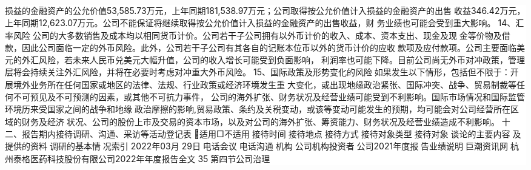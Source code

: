 损益的金融资产的公允价值53,585.73万元，上年同期181,538.97万元；公司取得按公允价值计入损益的金融资产的出售
收益346.42万元，上年同期12,623.07万元。公司不能保证将继续取得按公允价值计入损益的金融资产的出售收益，财
务业绩也可能会受到重大影响。
14、汇率风险
公司的大多数销售及成本均以相同货币计价。公司若干子公司拥有以外币计价的收入、成本、资本支出、现金及现
金等价物及借款，因此公司面临一定的外币风险。此外，公司若干子公司有其各自的记账本位币以外的货币计价的应收
款项及应付款项。公司主要面临美元的外汇风险，若未来人民币兑美元大幅升值，公司的收入增长可能受到负面影响，
利润率也可能下降。目前公司尚无外币对冲政策，管理层将会持续关注外汇风险，并将在必要时考虑对冲重大外币风险。
15、国际政策及形势变化的风险
如果发生以下情形，包括但不限于：开展境外业务所在任何国家或地区的法律、法规、行业政策或经济环境发生重
大变化，或出现地缘政治紧张、国际冲突、战争、贸易制裁等任何不可预见及不可预测的因素，或其他不可抗力事件，
公司的海外扩张、财务状况及经营业绩可能受到不利影响。国际市场情况和国际监管环境历来受国家之间的战争和地缘
政治摩擦的影响,贸易政策、条约及关税变动，或该等变动可能发生的预期，均可能会对公司经营所在区域的财务及经济
状况、公司的股份上市及交易的资本市场，以及对公司的海外扩张、筹资能力、财务状况及经营业绩造成不利影响。
十二、报告期内接待调研、沟通、采访等活动登记表
适用□不适用
接待时间
接待地点
接待方式
接待对象类型
接待对象
谈论的主要内容
及提供的资料
调研的基本情
况索引
2022年03月
29日
电话会议
电话沟通
机构
公司机构投资者
公司2021年度报
告业绩说明
巨潮资讯网
杭州泰格医药科技股份有限公司2022年年度报告全文
35
第四节公司治理